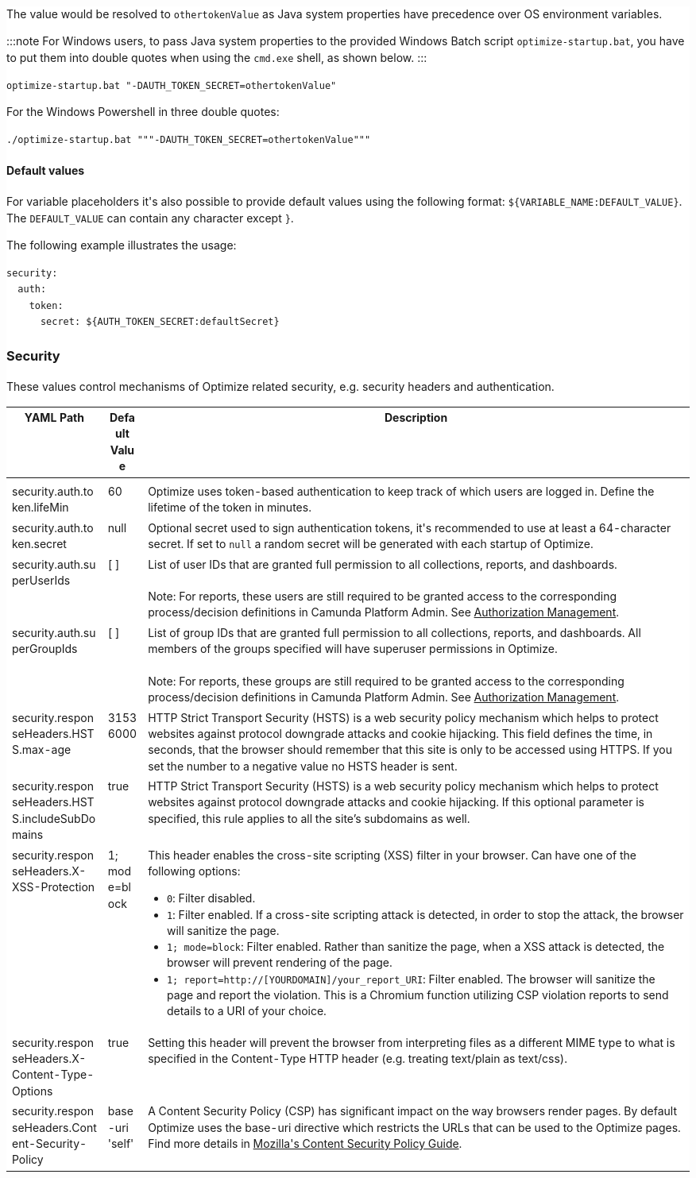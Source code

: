 The value would be resolved to `othertokenValue` as Java system properties have precedence over OS environment variables.

:::note
For Windows users, to pass Java system properties to the provided Windows Batch script `optimize-startup.bat`, you have to put them into double quotes when using the `cmd.exe` shell, as shown below.
:::

```
optimize-startup.bat "-DAUTH_TOKEN_SECRET=othertokenValue"
```

For the Windows Powershell in three double quotes:

```
./optimize-startup.bat """-DAUTH_TOKEN_SECRET=othertokenValue"""
```

#### Default values

For variable placeholders it's also possible to provide default values using the following format: `${VARIABLE_NAME:DEFAULT_VALUE}`. The `DEFAULT_VALUE` can contain any character except `}`.

The following example illustrates the usage:

```
security:
  auth:
    token:
      secret: ${AUTH_TOKEN_SECRET:defaultSecret}
```

### Security

These values control mechanisms of Optimize related security, e.g. security headers and authentication.

| YAML Path | Default Value | Description |
| - | - | - |
|  |
| security.auth.token.lifeMin | 60 | Optimize uses token-based authentication to keep track of which users are logged in. Define the lifetime of the token in minutes. |
| security.auth.token.secret | null | Optional secret used to sign authentication tokens, it's recommended to use at least a 64-character secret. If set to `null` a random secret will be generated with each startup of Optimize. |
| security.auth.superUserIds | [ ] | List of user IDs that are granted full permission to all collections, reports, and dashboards. <br /><br /> Note: For reports, these users are still required to be granted access to the corresponding process/decision definitions in Camunda Platform Admin. See [Authorization Management](./authorization-management.md). |
| security.auth.superGroupIds | [ ] | List of group IDs that are granted full permission to all collections, reports, and dashboards. All members of the groups specified will have superuser permissions in Optimize. <br /><br />Note: For reports, these groups are still required to be granted access to the corresponding process/decision definitions in Camunda Platform Admin. See [Authorization Management](./authorization-management.md). |
| security.responseHeaders.HSTS.max-age | 31536000 | HTTP Strict Transport Security (HSTS) is a web security policy mechanism which helps to protect websites against protocol downgrade attacks and cookie hijacking. This field defines the time, in seconds, that the browser should remember that this site is only to be accessed using HTTPS. If you set the number to a negative value no HSTS header is sent. |
| security.responseHeaders.HSTS.includeSubDomains | true | HTTP Strict Transport Security (HSTS) is a web security policy mechanism which helps to protect websites against protocol downgrade attacks and cookie hijacking. If this optional parameter is specified, this rule applies to all the site’s subdomains as well. |
| security.responseHeaders.X-XSS-Protection | 1; mode=block   | This header enables the cross-site scripting (XSS) filter in your browser. Can have one of the following options:<ul><li>   `0`: Filter disabled. </li><li>    `1`: Filter enabled. If a cross-site scripting attack is detected, in order to stop the attack, the browser will sanitize the page. </li><li>    `1; mode=block`: Filter enabled. Rather than sanitize the page, when a XSS attack is detected, the browser will prevent rendering of the page.</li><li>    `1; report=http://[YOURDOMAIN]/your_report_URI`: Filter enabled. The browser will sanitize the page and report the violation. This is a Chromium function utilizing CSP violation reports to send details to a URI of your choice.</li></ul> |
| security.responseHeaders.X-Content-Type-Options  | true            | Setting this header will prevent the browser from interpreting files as a different MIME type to what is specified in the Content-Type HTTP header (e.g. treating text/plain as text/css). |
| security.responseHeaders.Content-Security-Policy | base-uri 'self' | A Content Security Policy (CSP) has significant impact on the way browsers render pages. By default Optimize uses the base-uri directive which restricts the URLs that can be used to the Optimize pages. Find more details in [Mozilla's Content Security Policy Guide](https://developer.mozilla.org/en-US/docs/Web/HTTP/Headers/Content-Security-Policy). |

